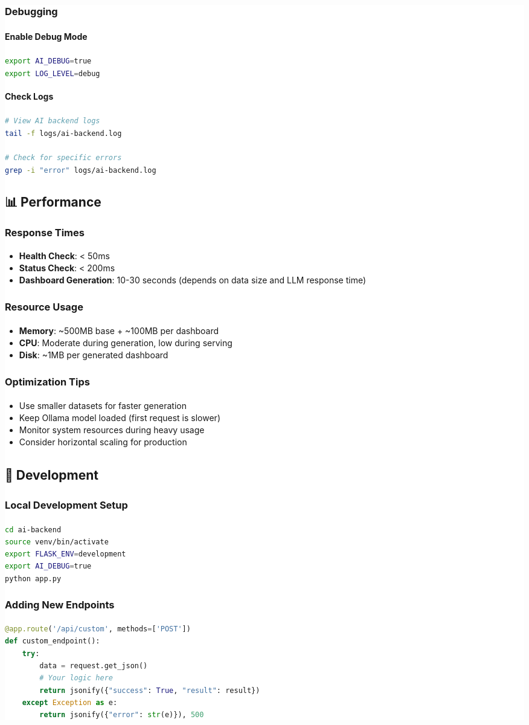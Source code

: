 ### Debugging

#### Enable Debug Mode
```bash
export AI_DEBUG=true
export LOG_LEVEL=debug
```

#### Check Logs
```bash
# View AI backend logs
tail -f logs/ai-backend.log

# Check for specific errors
grep -i "error" logs/ai-backend.log
```

## 📊 Performance

### Response Times
- **Health Check**: < 50ms
- **Status Check**: < 200ms
- **Dashboard Generation**: 10-30 seconds (depends on data size and LLM response time)

### Resource Usage
- **Memory**: ~500MB base + ~100MB per dashboard
- **CPU**: Moderate during generation, low during serving
- **Disk**: ~1MB per generated dashboard

### Optimization Tips
- Use smaller datasets for faster generation
- Keep Ollama model loaded (first request is slower)
- Monitor system resources during heavy usage
- Consider horizontal scaling for production

## 🔧 Development

### Local Development Setup
```bash
cd ai-backend
source venv/bin/activate
export FLASK_ENV=development
export AI_DEBUG=true
python app.py
```

### Adding New Endpoints
```python
@app.route('/api/custom', methods=['POST'])
def custom_endpoint():
    try:
        data = request.get_json()
        # Your logic here
        return jsonify({"success": True, "result": result})
    except Exception as e:
        return jsonify({"error": str(e)}), 500
```
